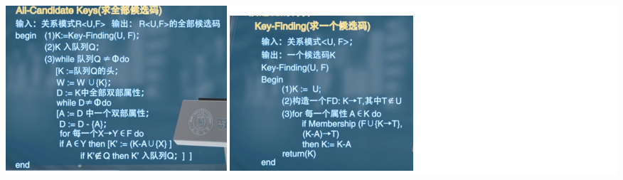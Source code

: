 <img src="数据库系统原理.assets/截屏2020-12-27 下午6.12.46.png" alt="截屏2020-12-27 下午6.12.46" style="zoom:50%;" /> <img src="数据库系统原理.assets/截屏2020-12-27 下午6.12.22.png" alt="截屏2020-12-27 下午6.12.22" style="zoom:50%;" />
